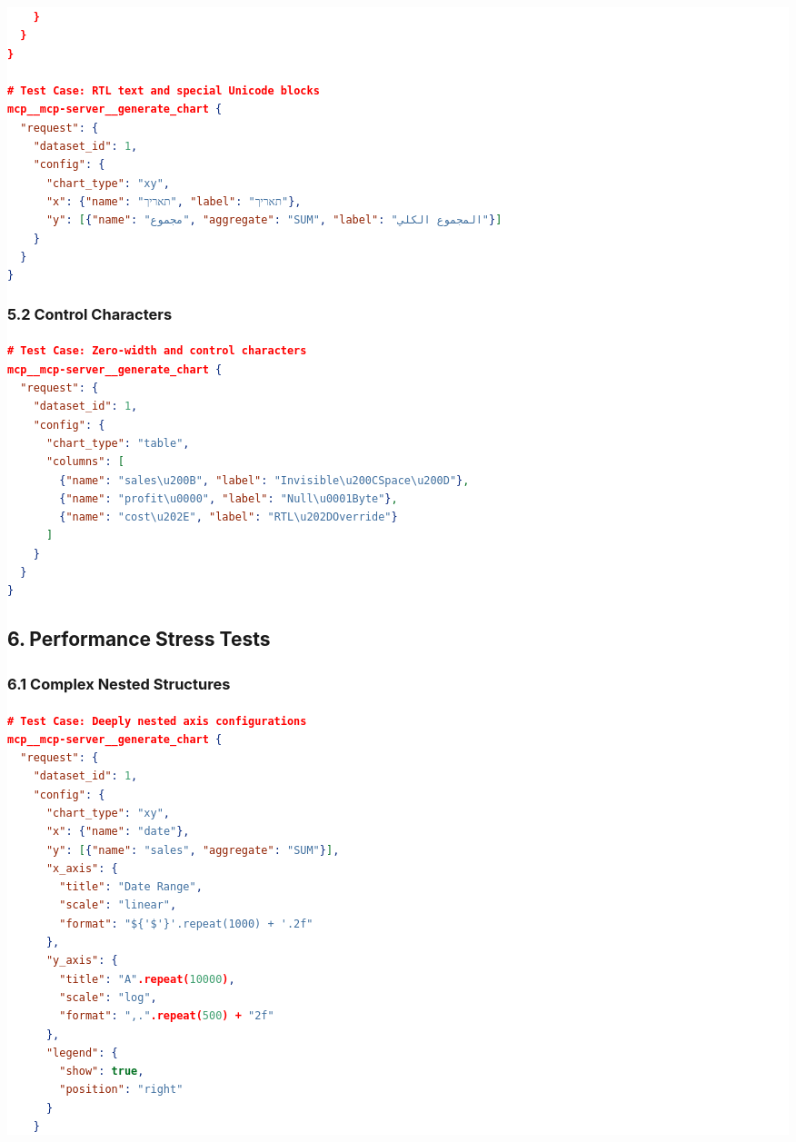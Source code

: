 ```json
    }
  }
}

# Test Case: RTL text and special Unicode blocks
mcp__mcp-server__generate_chart {
  "request": {
    "dataset_id": 1,
    "config": {
      "chart_type": "xy",
      "x": {"name": "תאריך", "label": "‏תאריך‏"},
      "y": [{"name": "مجموع", "aggregate": "SUM", "label": "المجموع الكلي"}]
    }
  }
}
```

### 5.2 Control Characters
```json
# Test Case: Zero-width and control characters
mcp__mcp-server__generate_chart {
  "request": {
    "dataset_id": 1,
    "config": {
      "chart_type": "table",
      "columns": [
        {"name": "sales\u200B", "label": "Invisible\u200CSpace\u200D"},
        {"name": "profit\u0000", "label": "Null\u0001Byte"},
        {"name": "cost\u202E", "label": "RTL\u202DOverride"}
      ]
    }
  }
}
```

## 6. Performance Stress Tests

### 6.1 Complex Nested Structures
```json
# Test Case: Deeply nested axis configurations
mcp__mcp-server__generate_chart {
  "request": {
    "dataset_id": 1,
    "config": {
      "chart_type": "xy",
      "x": {"name": "date"},
      "y": [{"name": "sales", "aggregate": "SUM"}],
      "x_axis": {
        "title": "Date Range",
        "scale": "linear",
        "format": "${'$'}'.repeat(1000) + '.2f"
      },
      "y_axis": {
        "title": "A".repeat(10000),
        "scale": "log",
        "format": ",.".repeat(500) + "2f"
      },
      "legend": {
        "show": true,
        "position": "right"
      }
    }
```